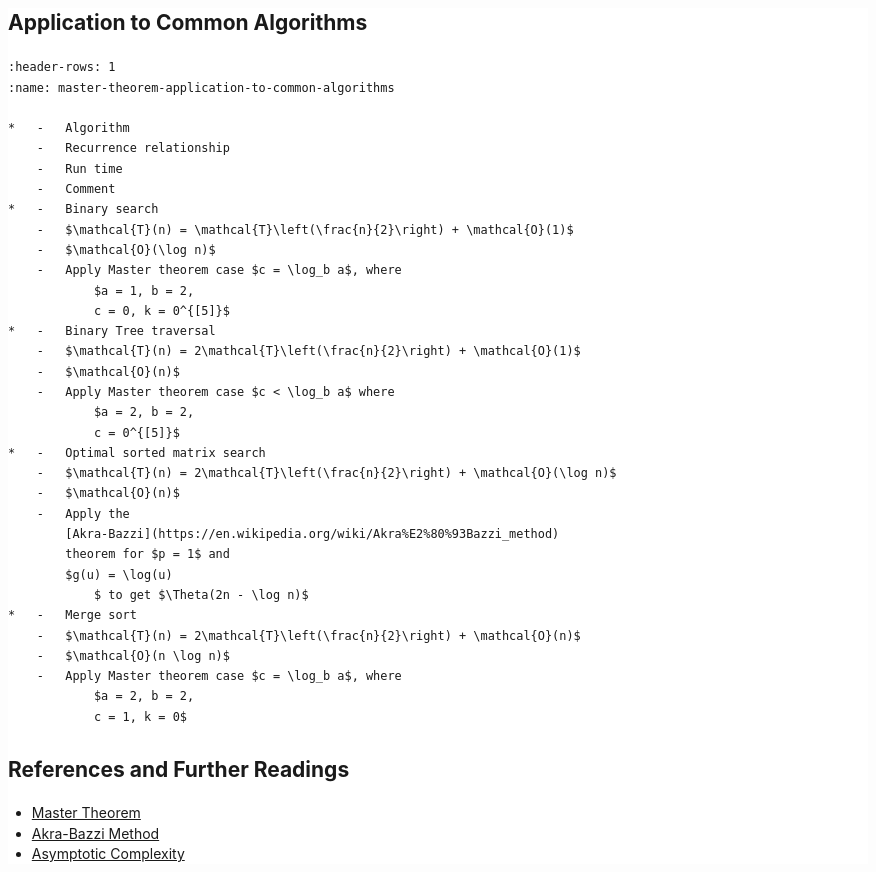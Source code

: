 ## Application to Common Algorithms

```{list-table} Common Algorithms
:header-rows: 1
:name: master-theorem-application-to-common-algorithms

*   -   Algorithm
    -   Recurrence relationship
    -   Run time
    -   Comment
*   -   Binary search
    -   $\mathcal{T}(n) = \mathcal{T}\left(\frac{n}{2}\right) + \mathcal{O}(1)$
    -   $\mathcal{O}(\log n)$
    -   Apply Master theorem case $c = \log_b a$, where
            $a = 1, b = 2,
            c = 0, k = 0^{[5]}$
*   -   Binary Tree traversal
    -   $\mathcal{T}(n) = 2\mathcal{T}\left(\frac{n}{2}\right) + \mathcal{O}(1)$
    -   $\mathcal{O}(n)$
    -   Apply Master theorem case $c < \log_b a$ where
            $a = 2, b = 2,
            c = 0^{[5]}$
*   -   Optimal sorted matrix search
    -   $\mathcal{T}(n) = 2\mathcal{T}\left(\frac{n}{2}\right) + \mathcal{O}(\log n)$
    -   $\mathcal{O}(n)$
    -   Apply the
        [Akra-Bazzi](https://en.wikipedia.org/wiki/Akra%E2%80%93Bazzi_method)
        theorem for $p = 1$ and
        $g(u) = \log(u)
            $ to get $\Theta(2n - \log n)$
*   -   Merge sort
    -   $\mathcal{T}(n) = 2\mathcal{T}\left(\frac{n}{2}\right) + \mathcal{O}(n)$
    -   $\mathcal{O}(n \log n)$
    -   Apply Master theorem case $c = \log_b a$, where
            $a = 2, b = 2,
            c = 1, k = 0$
```

## References and Further Readings

-   [Master Theorem](<https://en.wikipedia.org/wiki/Master_theorem_(analysis_of_algorithms)>)
-   [Akra-Bazzi Method](https://en.wikipedia.org/wiki/Akra%E2%80%93Bazzi_method)
-   [Asymptotic Complexity](https://en.wikipedia.org/wiki/Asymptotic_complexity)

[^master-theorem]:
    This is almost a verbatin copy of the
    [Master Theorem](<https://en.wikipedia.org/wiki/Master_theorem_(analysis_of_algorithms)>)
    Wikipedia page with modified formatting and notations.
